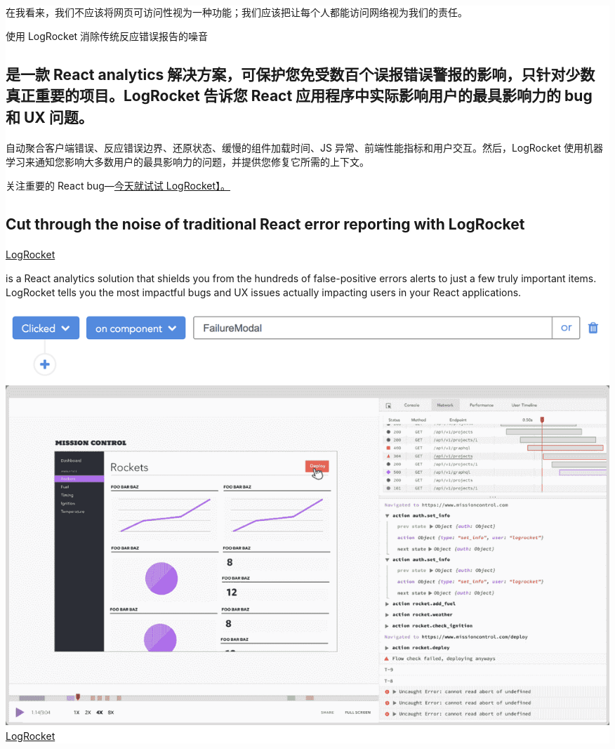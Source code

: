 在我看来，我们不应该将网页可访问性视为一种功能；我们应该把让每个人都能访问网络视为我们的责任。

使用 LogRocket 消除传统反应错误报告的噪音

## 是一款 React analytics 解决方案，可保护您免受数百个误报错误警报的影响，只针对少数真正重要的项目。LogRocket 告诉您 React 应用程序中实际影响用户的最具影响力的 bug 和 UX 问题。

自动聚合客户端错误、反应错误边界、还原状态、缓慢的组件加载时间、JS 异常、前端性能指标和用户交互。然后，LogRocket 使用机器学习来通知您影响大多数用户的最具影响力的问题，并提供您修复它所需的上下文。

关注重要的 React bug—[今天就试试 LogRocket】。](https://lp.logrocket.com/blg/react-signup-issue-free)

## Cut through the noise of traditional React error reporting with LogRocket

[LogRocket](https://lp.logrocket.com/blg/react-signup-issue-free)

is a React analytics solution that shields you from the hundreds of false-positive errors alerts to just a few truly important items. LogRocket tells you the most impactful bugs and UX issues actually impacting users in your React applications.

[![](img/f300c244a1a1cf916df8b4cb02bec6c6.png) ](https://lp.logrocket.com/blg/react-signup-general) [ ![LogRocket Dashboard Free Trial Banner](img/d6f5a5dd739296c1dd7aab3d5e77eeb9.png) ](https://lp.logrocket.com/blg/react-signup-general) [LogRocket](https://lp.logrocket.com/blg/react-signup-issue-free)
